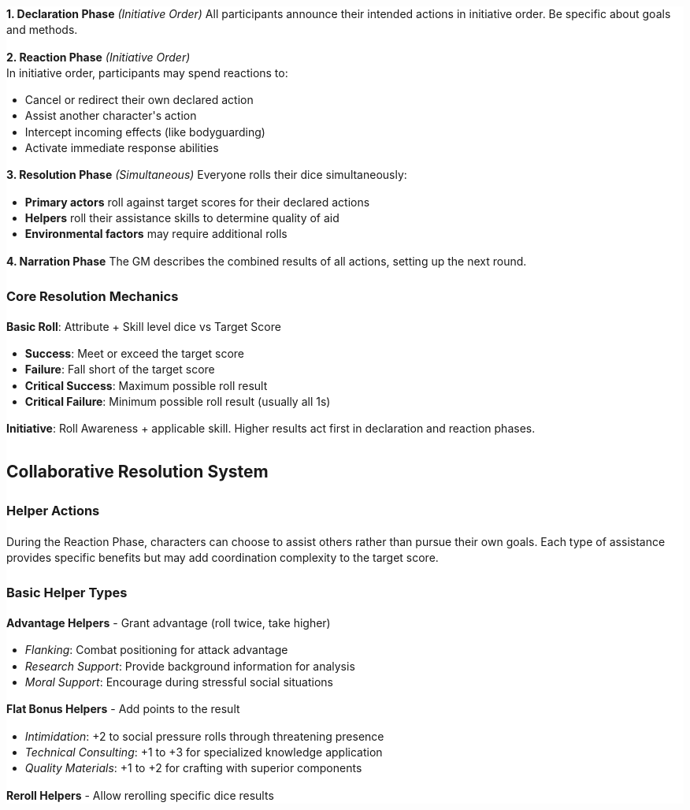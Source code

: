 **1\. Declaration Phase** *(Initiative Order)* All participants announce their intended actions in initiative order. Be specific about goals and methods.

**2\. Reaction Phase** *(Initiative Order)*  
In initiative order, participants may spend reactions to:

- Cancel or redirect their own declared action  
- Assist another character's action  
- Intercept incoming effects (like bodyguarding)  
- Activate immediate response abilities

**3\. Resolution Phase** *(Simultaneous)* Everyone rolls their dice simultaneously:

- **Primary actors** roll against target scores for their declared actions  
- **Helpers** roll their assistance skills to determine quality of aid  
- **Environmental factors** may require additional rolls

**4\. Narration Phase** The GM describes the combined results of all actions, setting up the next round.

### Core Resolution Mechanics

**Basic Roll**: Attribute \+ Skill level dice vs Target Score

- **Success**: Meet or exceed the target score  
- **Failure**: Fall short of the target score  
- **Critical Success**: Maximum possible roll result  
- **Critical Failure**: Minimum possible roll result (usually all 1s)

**Initiative**: Roll Awareness \+ applicable skill. Higher results act first in declaration and reaction phases.

## Collaborative Resolution System

### Helper Actions

During the Reaction Phase, characters can choose to assist others rather than pursue their own goals. Each type of assistance provides specific benefits but may add coordination complexity to the target score.

### Basic Helper Types

**Advantage Helpers** \- Grant advantage (roll twice, take higher)

- *Flanking*: Combat positioning for attack advantage  
- *Research Support*: Provide background information for analysis  
- *Moral Support*: Encourage during stressful social situations

**Flat Bonus Helpers** \- Add points to the result

- *Intimidation*: \+2 to social pressure rolls through threatening presence  
- *Technical Consulting*: \+1 to \+3 for specialized knowledge application  
- *Quality Materials*: \+1 to \+2 for crafting with superior components

**Reroll Helpers** \- Allow rerolling specific dice results

